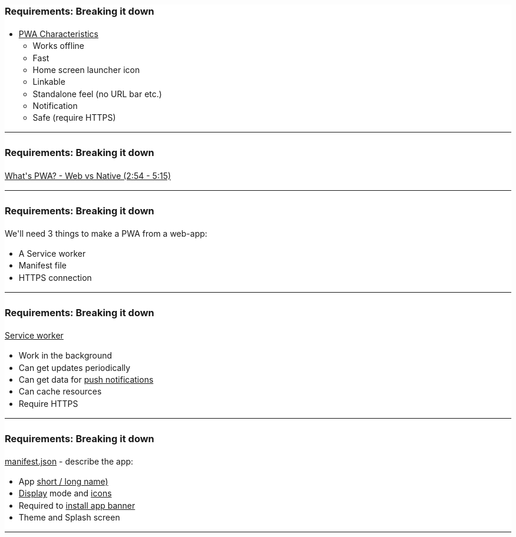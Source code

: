 
### Requirements: Breaking it down

* [PWA Characteristics](https://en.wikipedia.org/wiki/Progressive_web_applications#Characteristics)
  * Works offline
  * Fast
  * Home screen launcher icon
  * Linkable
  * Standalone feel (no URL bar etc.)
  * Notification
  * Safe (require HTTPS)
  

---

### Requirements: Breaking it down

[What's PWA? - Web vs Native (2:54 - 5:15)](https://www.youtube.com/watch?time_continue=174&v=2KhRmFHLuhE)

<iframe width="640" height="480"
src="https://www.youtube.com/embed/watch?time_continue=174&v=2KhRmFHLuhE" allowfullscreen>
</iframe>

---

### Requirements: Breaking it down
We'll need 3 things to make a PWA from a web-app:
* A Service worker
* Manifest file
* HTTPS connection

---

### Requirements: Breaking it down
[Service worker](https://developers.google.com/web/fundamentals/primers/service-workers/)
  * Work in the background
  * Can get updates periodically
  * Can get data for [push notifications](https://developers.google.com/web/fundamentals/push-notifications/subscribing-a-user)
  * Can cache resources
  * Require HTTPS
  
---
  
### Requirements: Breaking it down

[manifest.json](https://developers.google.com/web/fundamentals/web-app-manifest/) - describe the app:
  * App [short / long name)](https://developers.google.com/web/fundamentals/web-app-manifest/#name)
  * [Display](https://developers.google.com/web/fundamentals/web-app-manifest/#display) mode and [icons](https://developers.google.com/web/fundamentals/web-app-manifest/#icons)
  * Required to [install app banner](https://developers.google.com/web/fundamentals/app-install-banners/)
  * Theme and Splash screen

---